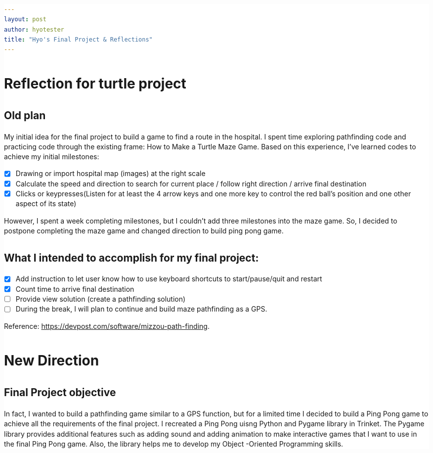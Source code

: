 ```yaml
---
layout: post
author: hyotester
title: "Hyo's Final Project & Reflections"
---
```

 
 
# Reflection for turtle project
 
## Old plan
My initial idea for the final project to build a game to find a route in the hospital. I spent time exploring pathfinding code and practicing code through the existing frame: How to Make a Turtle Maze Game. Based on this experience, I’ve learned codes to achieve my initial milestones:
- [x] Drawing or import hospital map (images) at the right scale 
- [x] Calculate the speed and direction to search for current place / follow right direction / arrive final destination
- [x] Clicks or keypresses(Listen for at least the 4 arrow keys and one more key to control the red ball’s position and one other aspect of its state)
 
<iframe src="https://trinket.io/embed/python/3779b6ba4f" width="100%" height="600" frameborder="0" marginwidth="0" marginheight="0" allowfullscreen></iframe>
<iframe src="https://trinket.io/embed/pygame/67bcbed925" width="100%" height="600" frameborder="0" marginwidth="0" marginheight="0" allowfullscreen></iframe>
 
However, I spent a week completing milestones, but I couldn’t add three milestones into the maze game. So, I decided to postpone completing the maze game and changed direction to build ping pong game. 
 
## What I intended to accomplish for my final project:
- [x] Add instruction to let user know how to use keyboard shortcuts to start/pause/quit and restart
- [x] Count time to arrive final destination
- [ ] Provide view solution (create a pathfinding solution)
- [ ] During the break, I will plan to continue and build maze pathfinding as a GPS.
 
Reference: https://devpost.com/software/mizzou-path-finding.
# New Direction
 
## Final Project objective
In fact, I wanted to build a pathfinding game similar to a GPS function, but for a limited time I decided to build a Ping Pong game to achieve all the requirements of the final project. I recreated a Ping Pong uisng Python and Pygame library in Trinket. The Pygame library provides additional features such as adding sound and adding animation to make interactive games that I want to use in the final Ping Pong game. Also, the library helps me to develop my Object -Oriented Programming skills. 
 
<iframe src="https://trinket.io/embed/pygame/7b7b4c7777" width="100%" height="600" frameborder="0" marginwidth="0" marginheight="0" allowfullscreen></iframe>
 